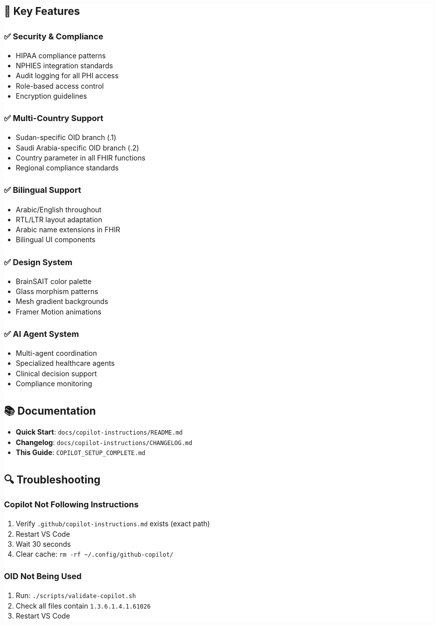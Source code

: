 ## 🎯 Key Features

### ✅ Security & Compliance
- HIPAA compliance patterns
- NPHIES integration standards
- Audit logging for all PHI access
- Role-based access control
- Encryption guidelines

### ✅ Multi-Country Support
- Sudan-specific OID branch (.1)
- Saudi Arabia-specific OID branch (.2)
- Country parameter in all FHIR functions
- Regional compliance standards

### ✅ Bilingual Support
- Arabic/English throughout
- RTL/LTR layout adaptation
- Arabic name extensions in FHIR
- Bilingual UI components

### ✅ Design System
- BrainSAIT color palette
- Glass morphism patterns
- Mesh gradient backgrounds
- Framer Motion animations

### ✅ AI Agent System
- Multi-agent coordination
- Specialized healthcare agents
- Clinical decision support
- Compliance monitoring

## 📚 Documentation

- **Quick Start**: `docs/copilot-instructions/README.md`
- **Changelog**: `docs/copilot-instructions/CHANGELOG.md`
- **This Guide**: `COPILOT_SETUP_COMPLETE.md`

## 🔍 Troubleshooting

### Copilot Not Following Instructions
1. Verify `.github/copilot-instructions.md` exists (exact path)
2. Restart VS Code
3. Wait 30 seconds
4. Clear cache: `rm -rf ~/.config/github-copilot/`

### OID Not Being Used
1. Run: `./scripts/validate-copilot.sh`
2. Check all files contain `1.3.6.1.4.1.61026`
3. Restart VS Code
